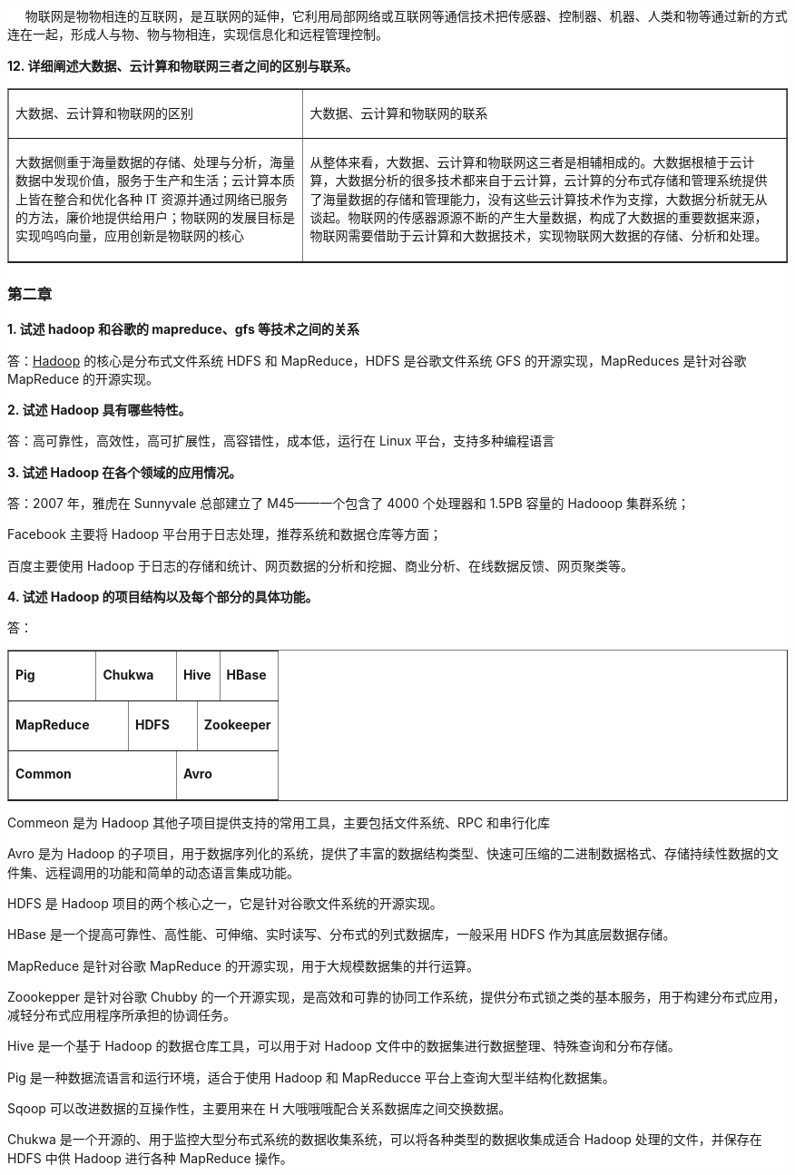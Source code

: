      物联网是物物相连的互联网，是互联网的延伸，它利用局部网络或互联网等通信技术把传感器、控制器、机器、人类和物等通过新的方式连在一起，形成人与物、物与物相连，实现信息化和远程管理控制。

**12. 详细阐述大数据、云计算和物联网三者之间的区别与联系。**

<table border="1" cellspacing="0"><tbody><tr><td><p>大数据、云计算和物联网的区别</p></td><td><p>大数据、云计算和物联网的联系</p></td></tr><tr><td><p>大数据侧重于海量数据的存储、处理与分析，海量数据中发现价值，服务于生产和生活；云计算本质上皆在整合和优化各种 IT 资源并通过网络已服务的方法，廉价地提供给用户；物联网的发展目标是实现呜呜向量，应用创新是物联网的核心</p></td><td><p>从整体来看，大数据、云计算和物联网这三者是相辅相成的。大数据根植于云计算，大数据分析的很多技术都来自于云计算，云计算的分布式存储和管理系统提供了海量数据的存储和管理能力，没有这些云计算技术作为支撑，大数据分析就无从谈起。物联网的传感器源源不断的产生大量数据，构成了大数据的重要数据来源，物联网需要借助于云计算和大数据技术，实现物联网大数据的存储、分析和处理。</p></td></tr></tbody></table>

### ****第二章****

**1. 试述 hadoop 和谷歌的 mapreduce、gfs 等技术之间的关系**

答：[Hadoop](https://so.csdn.net/so/search?q=Hadoop&spm=1001.2101.3001.7020) 的核心是分布式文件系统 HDFS 和 MapReduce，HDFS 是谷歌文件系统 GFS 的开源实现，MapReduces 是针对谷歌 MapReduce 的开源实现。

**2. 试述 Hadoop 具有哪些特性。**

答：高可靠性，高效性，高可扩展性，高容错性，成本低，运行在 Linux 平台，支持多种编程语言

**3. 试述 Hadoop 在各个领域的应用情况。**

答：2007 年，雅虎在 Sunnyvale 总部建立了 M45——一个包含了 4000 个处理器和 1.5PB 容量的 Hadooop 集群系统；

Facebook 主要将 Hadoop 平台用于日志处理，推荐系统和数据仓库等方面；

百度主要使用 Hadoop 于日志的存储和统计、网页数据的分析和挖掘、商业分析、在线数据反馈、网页聚类等。

**4. 试述 Hadoop 的项目结构以及每个部分的具体功能。**

答：

<table border="1" cellspacing="0"><tbody><tr><td><p><strong><strong>Pig</strong></strong></p></td><td colspan="2"><p><strong><strong>Chukwa</strong></strong></p></td><td colspan="2"><p><strong><strong>Hive</strong></strong></p></td><td><p><strong><strong>HBase</strong></strong></p></td></tr><tr><td colspan="2"><p><strong><strong>MapReduce</strong></strong></p></td><td colspan="2"><p><strong><strong>HDFS</strong></strong></p></td><td colspan="2"><p><strong><strong>Zookeeper</strong></strong></p></td></tr><tr><td colspan="3"><p><strong><strong>Common</strong></strong></p></td><td colspan="3"><p><strong><strong>Avro</strong></strong></p></td></tr></tbody></table>

Commeon 是为 Hadoop 其他子项目提供支持的常用工具，主要包括文件系统、RPC 和串行化库

Avro 是为 Hadoop 的子项目，用于数据序列化的系统，提供了丰富的数据结构类型、快速可压缩的二进制数据格式、存储持续性数据的文件集、远程调用的功能和简单的动态语言集成功能。

HDFS 是 Hadoop 项目的两个核心之一，它是针对谷歌文件系统的开源实现。

HBase 是一个提高可靠性、高性能、可伸缩、实时读写、分布式的列式数据库，一般采用 HDFS 作为其底层数据存储。

MapReduce 是针对谷歌 MapReduce 的开源实现，用于大规模数据集的并行运算。

Zoookepper 是针对谷歌 Chubby 的一个开源实现，是高效和可靠的协同工作系统，提供分布式锁之类的基本服务，用于构建分布式应用，减轻分布式应用程序所承担的协调任务。

Hive 是一个基于 Hadoop 的数据仓库工具，可以用于对 Hadoop 文件中的数据集进行数据整理、特殊查询和分布存储。

Pig 是一种数据流语言和运行环境，适合于使用 Hadoop 和 MapReducce 平台上查询大型半结构化数据集。

Sqoop 可以改进数据的互操作性，主要用来在 H 大哦哦哦配合关系数据库之间交换数据。

Chukwa 是一个开源的、用于监控大型分布式系统的数据收集系统，可以将各种类型的数据收集成适合 Hadoop 处理的文件，并保存在 HDFS 中供 Hadoop 进行各种 MapReduce 操作。
